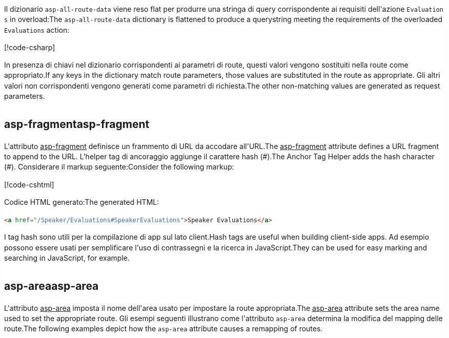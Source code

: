 <span data-ttu-id="de4a6-152">Il dizionario `asp-all-route-data` viene reso flat per produrre una stringa di query corrispondente ai requisiti dell'azione `Evaluations` in overload:</span><span class="sxs-lookup"><span data-stu-id="de4a6-152">The `asp-all-route-data` dictionary is flattened to produce a querystring meeting the requirements of the overloaded `Evaluations` action:</span></span>

[!code-csharp[](samples/TagHelpersBuiltIn/Controllers/SpeakerController.cs?range=26-30)]

<span data-ttu-id="de4a6-153">In presenza di chiavi nel dizionario corrispondenti ai parametri di route, questi valori vengono sostituiti nella route come appropriato.</span><span class="sxs-lookup"><span data-stu-id="de4a6-153">If any keys in the dictionary match route parameters, those values are substituted in the route as appropriate.</span></span> <span data-ttu-id="de4a6-154">Gli altri valori non corrispondenti vengono generati come parametri di richiesta.</span><span class="sxs-lookup"><span data-stu-id="de4a6-154">The other non-matching values are generated as request parameters.</span></span>

## <a name="asp-fragment"></a><span data-ttu-id="de4a6-155">asp-fragment</span><span class="sxs-lookup"><span data-stu-id="de4a6-155">asp-fragment</span></span>

<span data-ttu-id="de4a6-156">L'attributo [asp-fragment](xref:Microsoft.AspNetCore.Mvc.TagHelpers.AnchorTagHelper.Fragment*) definisce un frammento di URL da accodare all'URL.</span><span class="sxs-lookup"><span data-stu-id="de4a6-156">The [asp-fragment](xref:Microsoft.AspNetCore.Mvc.TagHelpers.AnchorTagHelper.Fragment*) attribute defines a URL fragment to append to the URL.</span></span> <span data-ttu-id="de4a6-157">L'helper tag di ancoraggio aggiunge il carattere hash (#).</span><span class="sxs-lookup"><span data-stu-id="de4a6-157">The Anchor Tag Helper adds the hash character (#).</span></span> <span data-ttu-id="de4a6-158">Considerare il markup seguente:</span><span class="sxs-lookup"><span data-stu-id="de4a6-158">Consider the following markup:</span></span>

[!code-cshtml[](samples/TagHelpersBuiltIn/Views/Home/Index.cshtml?name=snippet_AspFragment)]

<span data-ttu-id="de4a6-159">Codice HTML generato:</span><span class="sxs-lookup"><span data-stu-id="de4a6-159">The generated HTML:</span></span>

```html
<a href="/Speaker/Evaluations#SpeakerEvaluations">Speaker Evaluations</a>
```

<span data-ttu-id="de4a6-160">I tag hash sono utili per la compilazione di app sul lato client.</span><span class="sxs-lookup"><span data-stu-id="de4a6-160">Hash tags are useful when building client-side apps.</span></span> <span data-ttu-id="de4a6-161">Ad esempio possono essere usati per semplificare l'uso di contrassegni e la ricerca in JavaScript.</span><span class="sxs-lookup"><span data-stu-id="de4a6-161">They can be used for easy marking and searching in JavaScript, for example.</span></span>

## <a name="asp-area"></a><span data-ttu-id="de4a6-162">asp-area</span><span class="sxs-lookup"><span data-stu-id="de4a6-162">asp-area</span></span>

<span data-ttu-id="de4a6-163">L'attributo [asp-area](xref:Microsoft.AspNetCore.Mvc.TagHelpers.AnchorTagHelper.Area*) imposta il nome dell'area usato per impostare la route appropriata.</span><span class="sxs-lookup"><span data-stu-id="de4a6-163">The [asp-area](xref:Microsoft.AspNetCore.Mvc.TagHelpers.AnchorTagHelper.Area*) attribute sets the area name used to set the appropriate route.</span></span> <span data-ttu-id="de4a6-164">Gli esempi seguenti illustrano come l'attributo `asp-area` determina la modifica del mapping delle route.</span><span class="sxs-lookup"><span data-stu-id="de4a6-164">The following examples depict how the `asp-area` attribute causes a remapping of routes.</span></span>
